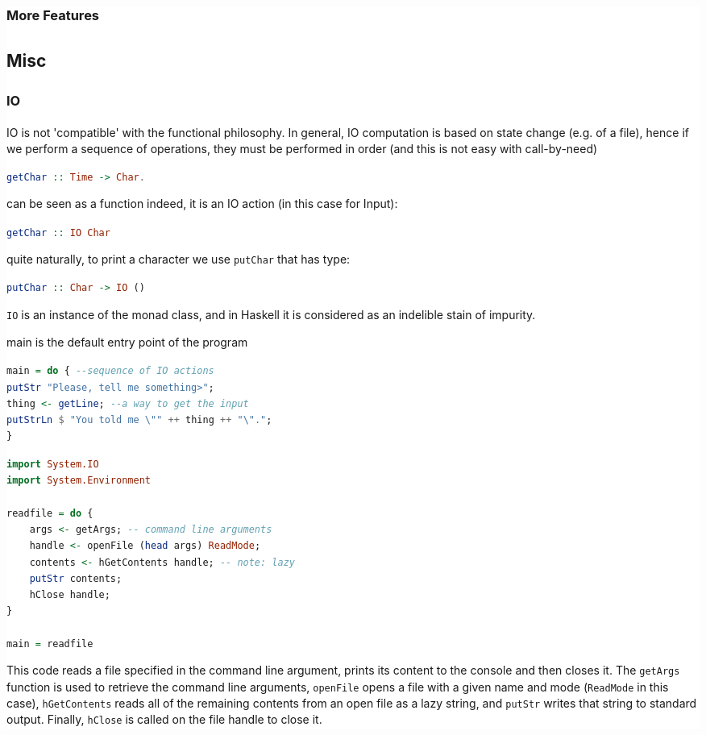 ### More Features


## Misc


### IO

IO is not 'compatible' with the functional philosophy. 
In general, IO computation is based on state change (e.g. of a file), hence if
we perform a sequence of operations, they must be performed in order
(and this is not easy with call-by-need)

````Haskell
getChar :: Time -> Char. 
````

can be seen as a function  indeed, it is an IO action (in this case for Input):

````Haskell
getChar :: IO Char
````

quite naturally, to print a character we use ```putChar``` that has type:

````Haskell 
putChar :: Char -> IO ()
````

```IO``` is an instance of the monad class, and in Haskell it is considered as an indelible stain of impurity.

main is the default entry point of the program
````Haskell
main = do { --sequence of IO actions
putStr "Please, tell me something>";
thing <- getLine; --a way to get the input
putStrLn $ "You told me \"" ++ thing ++ "\".";
}
````
 

```Haskell
import System.IO
import System.Environment

readfile = do {
    args <- getArgs; -- command line arguments
    handle <- openFile (head args) ReadMode;
    contents <- hGetContents handle; -- note: lazy
    putStr contents;
    hClose handle;
}

main = readfile
```

This code reads a file specified in the command line argument, prints its content to the console and then closes it. The `getArgs` function is used to retrieve the command line arguments, `openFile` opens a file with a given name and mode (`ReadMode` in this case), `hGetContents` reads all of the remaining contents from an open file as a lazy string, and `putStr` writes that string to standard output. Finally, `hClose` is called on the file handle to close it.
